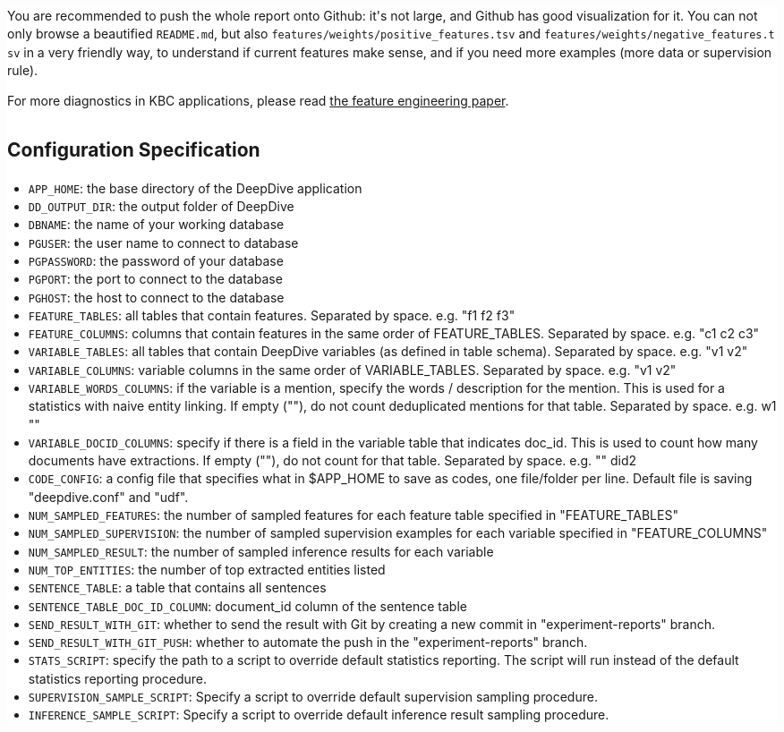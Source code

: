 You are recommended to push the whole report onto Github: it's not large, and Github has good visualization for it. You can not only browse a beautified `README.md`, but also `features/weights/positive_features.tsv` and `features/weights/negative_features.tsv` in a very friendly way, to understand if current features make sense, and if you need more examples (more data or supervision rule).

For more diagnostics in KBC applications, please read [the feature engineering paper](http://arxiv.org/abs/1407.6439).


Configuration Specification
----

- `APP_HOME`: the base directory of the DeepDive application
- `DD_OUTPUT_DIR`: the output folder of DeepDive
- `DBNAME`: the name of your working database
- `PGUSER`: the user name to connect to database
- `PGPASSWORD`: the password of your database
- `PGPORT`: the port to connect to the database
- `PGHOST`: the host to connect to the database
- `FEATURE_TABLES`: all tables that contain features. Separated by space. e.g. "f1 f2 f3"
- `FEATURE_COLUMNS`: columns that contain features in the same order of FEATURE_TABLES. Separated by space. e.g. "c1 c2 c3"
- `VARIABLE_TABLES`: all tables that contain DeepDive variables (as defined in table schema). Separated by space. e.g. "v1 v2"
- `VARIABLE_COLUMNS`: variable columns in the same order of VARIABLE_TABLES. Separated by space. e.g. "v1 v2"
- `VARIABLE_WORDS_COLUMNS`: if the variable is a mention, specify the words / description for the mention. This is used for a statistics with naive entity linking. If empty (""), do not count deduplicated mentions for that table. Separated by space. e.g. w1 ""
- `VARIABLE_DOCID_COLUMNS`: specify if there is a field in the variable table that indicates doc_id. This is used to count how many documents have extractions. If empty (""), do not count for that table. Separated by space. e.g. "" did2
- `CODE_CONFIG`: a config file that specifies what in $APP_HOME to save as codes, one file/folder per line. Default file is saving "deepdive.conf" and "udf".
- `NUM_SAMPLED_FEATURES`: the number of sampled features for each feature table specified in "FEATURE_TABLES"
- `NUM_SAMPLED_SUPERVISION`: the number of sampled supervision examples for each variable specified in "FEATURE_COLUMNS"
- `NUM_SAMPLED_RESULT`: the number of sampled inference results for each variable
- `NUM_TOP_ENTITIES`: the number of top extracted entities listed
- `SENTENCE_TABLE`: a table that contains all sentences
- `SENTENCE_TABLE_DOC_ID_COLUMN`: document_id column of the sentence table
- `SEND_RESULT_WITH_GIT`: whether to send the result with Git by creating a new commit in "experiment-reports" branch.
- `SEND_RESULT_WITH_GIT_PUSH`: whether to automate the push in the "experiment-reports" branch.
- `STATS_SCRIPT`: specify the path to a script to override default statistics reporting. The script will run instead of the default statistics reporting procedure.
- `SUPERVISION_SAMPLE_SCRIPT`: Specify a script to override default supervision sampling procedure.
- `INFERENCE_SAMPLE_SCRIPT`: Specify a script to override default inference result sampling procedure.
